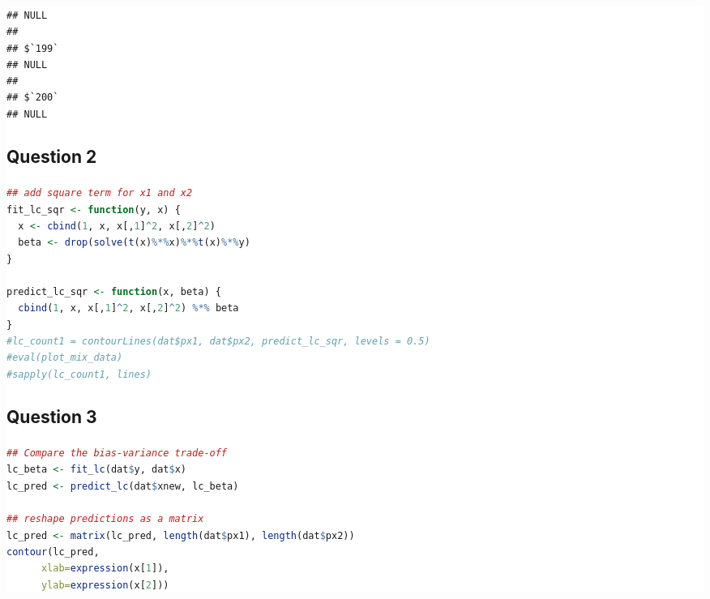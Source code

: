     ## NULL
    ## 
    ## $`199`
    ## NULL
    ## 
    ## $`200`
    ## NULL

## Question 2

``` r
## add square term for x1 and x2
fit_lc_sqr <- function(y, x) {
  x <- cbind(1, x, x[,1]^2, x[,2]^2)
  beta <- drop(solve(t(x)%*%x)%*%t(x)%*%y)
}

predict_lc_sqr <- function(x, beta) {
  cbind(1, x, x[,1]^2, x[,2]^2) %*% beta
}
#lc_count1 = contourLines(dat$px1, dat$px2, predict_lc_sqr, levels = 0.5)
#eval(plot_mix_data)
#sapply(lc_count1, lines)
```

## Question 3

``` r
## Compare the bias-variance trade-off
lc_beta <- fit_lc(dat$y, dat$x)
lc_pred <- predict_lc(dat$xnew, lc_beta)

## reshape predictions as a matrix
lc_pred <- matrix(lc_pred, length(dat$px1), length(dat$px2))
contour(lc_pred,
      xlab=expression(x[1]),
      ylab=expression(x[2]))
```
